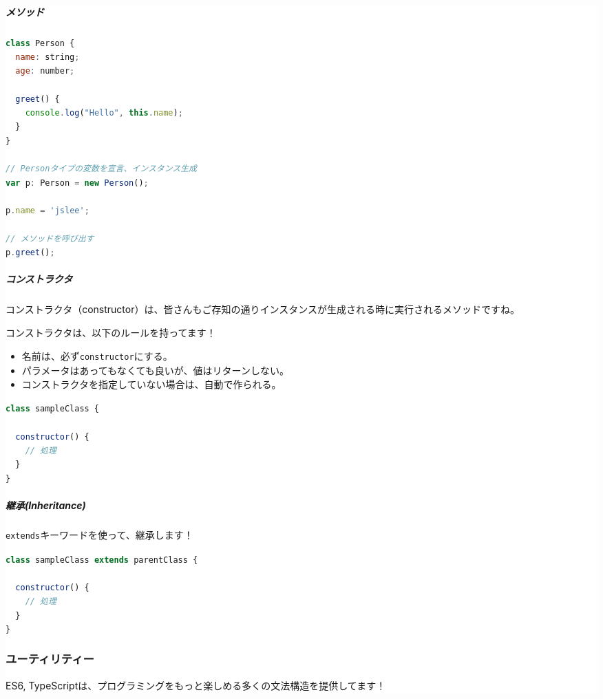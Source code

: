 ##### メソッド

```javascript
class Person {
  name: string;
  age: number;
  
  greet() {
    console.log("Hello", this.name);
  }
}

// Personタイプの変数を宣言、インスタンス生成
var p: Person = new Person();

p.name = 'jslee';

// メソッドを呼び出す
p.greet();
```

##### コンストラクタ

コンストラクタ（constructor）は、皆さんもご存知の通りインスタンスが生成される時に実行されるメソッドですね。

コンストラクタは、以下のルールを持ってます！

- 名前は、必ず`constructor`にする。
- パラメータはあってもなくても良いが、値はリターンしない。
- コンストラクタを指定していない場合は、自動で作られる。

```javascript
class sampleClass {

  constructor() {
    // 処理  
  }
}
```
##### 継承(Inheritance)

`extends`キーワードを使って、継承します！

```javascript
class sampleClass extends parentClass {

  constructor() {
    // 処理  
  }
}
```

### ユーティリティー

ES6, TypeScriptは、プログラミングをもっと楽しめる多くの文法構造を提供してます！
